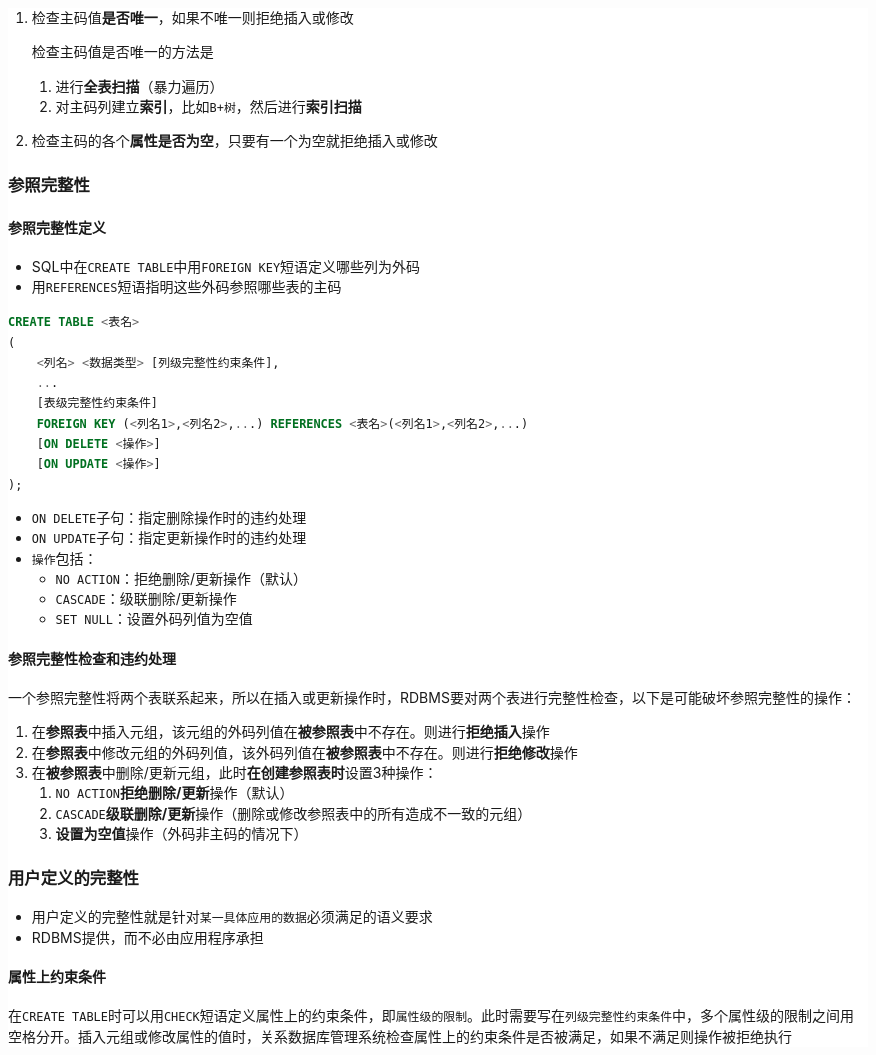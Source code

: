 1. 检查主码值**是否唯一**，如果不唯一则拒绝插入或修改

   检查主码值是否唯一的方法是

   1. 进行**全表扫描**（暴力遍历）
   2. 对主码列建立**索引**，比如`B+树`，然后进行**索引扫描**

2. 检查主码的各个**属性是否为空**，只要有一个为空就拒绝插入或修改



### 参照完整性

#### 参照完整性定义

- SQL中在`CREATE TABLE`中用`FOREIGN KEY`短语定义哪些列为外码
- 用`REFERENCES`短语指明这些外码参照哪些表的主码
```sql
CREATE TABLE <表名>
(
    <列名> <数据类型> [列级完整性约束条件],
    ...
    [表级完整性约束条件]
    FOREIGN KEY (<列名1>,<列名2>,...) REFERENCES <表名>(<列名1>,<列名2>,...)
    [ON DELETE <操作>]
    [ON UPDATE <操作>]
);
```
+ `ON DELETE`子句：指定删除操作时的违约处理
+ `ON UPDATE`子句：指定更新操作时的违约处理
+ `操作`包括：
  + `NO ACTION`：拒绝删除/更新操作（默认）
  + `CASCADE`：级联删除/更新操作
  + `SET NULL`：设置外码列值为空值

#### 参照完整性检查和违约处理

一个参照完整性将两个表联系起来，所以在插入或更新操作时，RDBMS要对两个表进行完整性检查，以下是可能破坏参照完整性的操作：
1. 在**参照表**中插入元组，该元组的外码列值在**被参照表**中不存在。则进行**拒绝插入**操作
2. 在**参照表**中修改元组的外码列值，该外码列值在**被参照表**中不存在。则进行**拒绝修改**操作
3. 在**被参照表**中删除/更新元组，此时**在创建参照表时**设置3种操作：
   1. `NO ACTION`**拒绝删除/更新**操作（默认）
   2. `CASCADE`**级联删除/更新**操作（删除或修改参照表中的所有造成不一致的元组）
   3. **设置为空值**操作（外码非主码的情况下）

### 用户定义的完整性

- 用户定义的完整性就是针对`某一具体应用的数据`必须满足的语义要求
- RDBMS提供，而不必由应用程序承担

#### 属性上约束条件

在`CREATE TABLE`时可以用`CHECK`短语定义属性上的约束条件，即`属性级的限制`。此时需要写在`列级完整性约束条件`中，多个属性级的限制之间用空格分开。插入元组或修改属性的值时，关系数据库管理系统检查属性上的约束条件是否被满足，如果不满足则操作被拒绝执行

